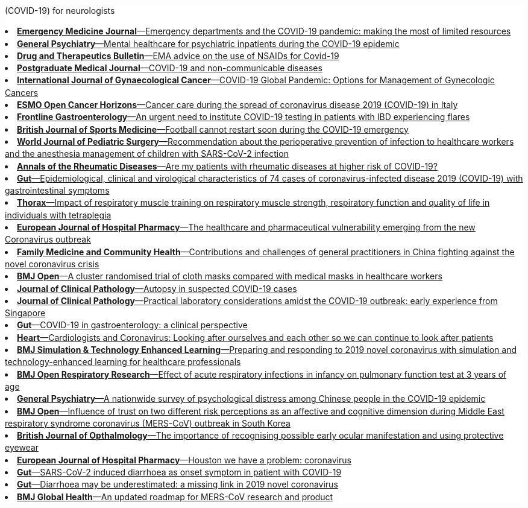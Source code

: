 (COVID-19) for neurologists</a></li><li><a href="https://emj.bmj.com/content/early/2020/04/01/emermed-2020-209660"><strong>Emergency Medicine Journal</strong>—Emergency departments and the COVID-19 pandemic: making the most of limited resources</a></li><li><a href="https://gpsych.bmj.com/content/33/2/e100216"><strong>General Psychiatry</strong>—Mental healthcare for psychiatric inpatients during the COVID-19 epidemic</a></li><li><a href="https://dtb.bmj.com/content/early/2020/03/31/dtb.2020.000021"><strong>Drug and Therapeutics Bulletin</strong>—EMA advice on the use of NSAIDs for Covid-19</a></li><li><a href="https://pmj.bmj.com/content/early/2020/03/30/postgradmedj-2020-137742"><strong>Postgraduate Medical Journal</strong>—COVID-19 and non-communicable diseases</a></li><li><a href="https://ijgc.bmj.com/content/early/2020/03/27/ijgc-2020-001419"><strong>International Journal of Gynaecological Cancer</strong>—COVID-19 Global Pandemic: Options for Management of Gynecologic Cancers</a></li><li><a href="https://esmoopen.bmj.com/content/5/2/e000759"><strong>ESMO Open Cancer Horizons</strong>—Cancer care during the spread of coronavirus disease 2019 (COVID-19) in Italy</a></li><li><a href="https://fg.bmj.com/content/early/2020/03/27/flgastro-2020-101477"><strong>Frontline Gastroenterology</strong>—An urgent need to institute COVID-19 testing in patients with IBD experiencing flares</a></li><li><a href="https://bjsm.bmj.com/content/early/2020/03/24/bjsports-2020-102306"><strong>British Journal of Sports Medicine</strong>—Football cannot restart soon during the COVID-19 emergency</a></li><li><a href="https://wjps.bmj.com/content/3/1/e000126"><strong>World Journal of Pediatric Surgery</strong>—Recommendation about the perioperative prevention of infection to healthcare workers and the anesthesia management of children with SARS-CoV-2 infection</a></li><li><a href="https://ard.bmj.com/content/early/2020/03/22/annrheumdis-2020-217322"><strong>Annals of the Rheumatic Diseases</strong>—Are my patients with rheumatic diseases at higher risk of COVID-19?</a></li><li><a href="https://gut.bmj.com/content/early/2020/03/24/gutjnl-2020-320926"><strong>Gut</strong>—Epidemiological, clinical and virological characteristics of 74 cases of coronavirus-infected disease 2019 (COVID-19) with gastrointestinal symptoms</a></li><li><a href="https://thorax.bmj.com/content/75/3/279.full"><strong>Thorax</strong>—Impact of respiratory muscle training on respiratory muscle strength, respiratory function and quality of life in individuals with tetraplegia</a></li><li><a href="https://ejhp.bmj.com/content/early/2020/03/18/ejhpharm-2020-002278"><strong>European Journal of Hospital Pharmacy</strong>—The healthcare and pharmaceutical vulnerability emerging from the new Coronavirus outbreak</a></li><li><a href="https://fmch.bmj.com/content/8/2/e000361"><strong>Family Medicine and Community Health</strong>—Contributions and challenges of general practitioners in China fighting against the novel coronavirus crisis</a></li><li><a href="https://bmjopen.bmj.com/content/5/4/e006577"><strong>BMJ Open</strong>—A cluster randomised trial of cloth masks compared with medical masks in healthcare workers</a></li><li><a href="https://jcp.bmj.com/content/early/2020/03/20/jclinpath-2020-206522"><strong>Journal of Clinical Pathology</strong>—Autopsy in suspected COVID-19 cases</a></li><li><a href="https://jcp.bmj.com/content/early/2020/03/20/jclinpath-2020-206563"><strong>Journal of Clinical Pathology</strong>—Practical laboratory considerations amidst the COVID-19 outbreak: early experience from Singapore</a></li><li><a href="https://gut.bmj.com/content/early/2020/03/20/gutjnl-2020-321051?rss=1"><strong>Gut</strong>—COVID-19 in gastroenterology: a clinical perspective</a></li><li><a href="https://blogs.bmj.com/heart/2020/03/17/cardiologists-and-coronavirus-looking-after-ourselves-and-each-other-so-we-can-continue-to-look-after-patients/"><strong>Heart</strong>—Cardiologists and Coronavirus: Looking after ourselves and each other so we can continue to look after patients</a></li><li><a href="https://stel.bmj.com/content/early/2020/03/11/bmjstel-2020-000609"><strong>BMJ Simulation &amp; Technology Enhanced Learning</strong>—Preparing and responding to 2019 novel coronavirus with simulation and technology-enhanced learning for healthcare professionals</a></li><li><a href="https://bmjopenrespres.bmj.com/content/7/1/e000436"><strong>BMJ Open Respiratory Research</strong>—Effect of acute respiratory infections in infancy on pulmonary function test at 3 years of age</a></li><li><a href="https://gpsych.bmj.com/content/33/2/e100213"><strong>General Psychiatry</strong>—A nationwide survey of psychological distress among Chinese people in the COVID-19 epidemic</a></li><li><a href="https://bmjopen.bmj.com/content/10/3/e033026"><strong>BMJ Open</strong>—Influence of trust on two different risk perceptions as an affective and cognitive dimension during Middle East respiratory syndrome coronavirus (MERS-CoV) outbreak in South Korea</a></li><li><a href="https://bjo.bmj.com/content/104/3/297"><strong>British Journal of Opthalmology</strong>—The importance of recognising possible early ocular manifestation and using protective eyewear</a></li><li><a href="https://ejhp.bmj.com/content/27/2/59"><strong>European Journal of Hospital Pharmacy</strong>—Houston we have a problem: coronavirus</a></li><li><a href="https://gut.bmj.com/content/early/2020/03/04/gutjnl-2020-320891"><strong>Gut</strong>—SARS-CoV-2 induced diarrhoea as onset symptom in patient with COVID-19</a></li><li><a href="https://gut.bmj.com/content/early/2020/02/25/gutjnl-2020-320832"><strong>Gut</strong>—Diarrhoea may be underestimated: a missing link in 2019 novel coronavirus</a></li><li><a href="https://gh.bmj.com/content/4/Suppl_2/e001105"><strong>BMJ Global Health</strong>—An updated roadmap for MERS-CoV research and product
